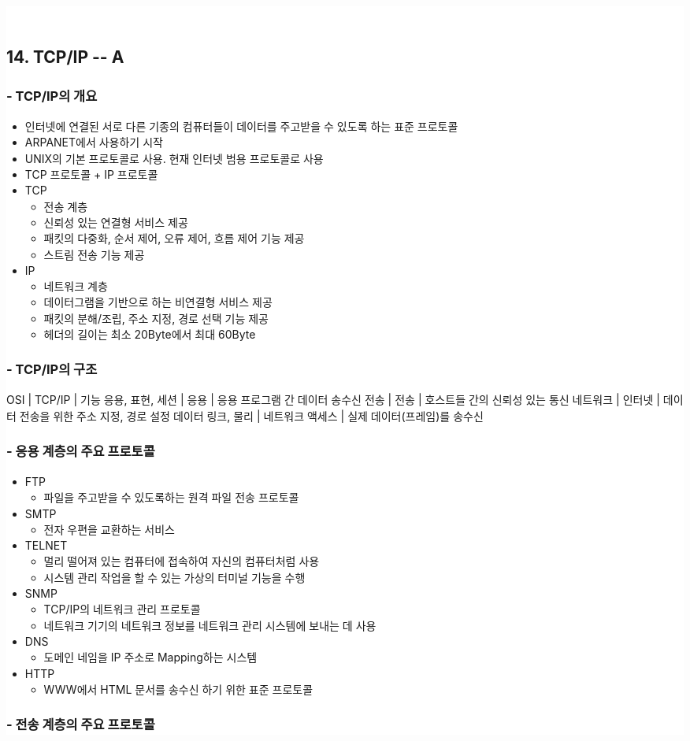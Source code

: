 
<br>

## 14. TCP/IP -- A


### - TCP/IP의 개요

- 인터넷에 연결된 서로 다른 기종의 컴퓨터들이 데이터를 주고받을 수 있도록 하는 표준 프로토콜
- ARPANET에서 사용하기 시작
- UNIX의 기본 프로토콜로 사용. 현재 인터넷 범용 프로토콜로 사용
- TCP 프로토콜 + IP 프로토콜
- TCP
    - 전송 계층
    - 신뢰성 있는 연결형 서비스 제공
    - 패킷의 다중화, 순서 제어, 오류 제어, 흐름 제어 기능 제공
    - 스트림 전송 기능 제공
- IP
    - 네트워크 계층
    - 데이터그램을 기반으로 하는 비연결형 서비스 제공
    - 패킷의 분해/조립, 주소 지정, 경로 선택 기능 제공
    - 헤더의 길이는 최소 20Byte에서 최대 60Byte


### - TCP/IP의 구조

OSI | TCP/IP | 기능
응용, 표현, 세션 | 응용 | 응용 프로그램 간 데이터 송수신
전송 | 전송 | 호스트들 간의 신뢰성 있는 통신
네트워크 | 인터넷 | 데이터 전송을 위한 주소 지정, 경로 설정
데이터 링크, 물리 | 네트워크 액세스 | 실제 데이터(프레임)를 송수신


### - 응용 계층의 주요 프로토콜

- FTP
    - 파일을 주고받을 수 있도록하는 원격 파일 전송 프로토콜
- SMTP
    - 전자 우편을 교환하는 서비스
- TELNET
    - 멀리 떨어져 있는 컴퓨터에 접속하여 자신의 컴퓨터처럼 사용
    - 시스템 관리 작업을 할 수 있는 가상의 터미널 기능을 수행
- SNMP
    - TCP/IP의 네트워크 관리 프로토콜
    - 네트워크 기기의 네트워크 정보를 네트워크 관리 시스템에 보내는 데 사용
- DNS
    - 도메인 네임을 IP 주소로 Mapping하는 시스템
- HTTP
    - WWW에서 HTML 문서를 송수신 하기 위한 표준 프로토콜


### - 전송 계층의 주요 프로토콜
